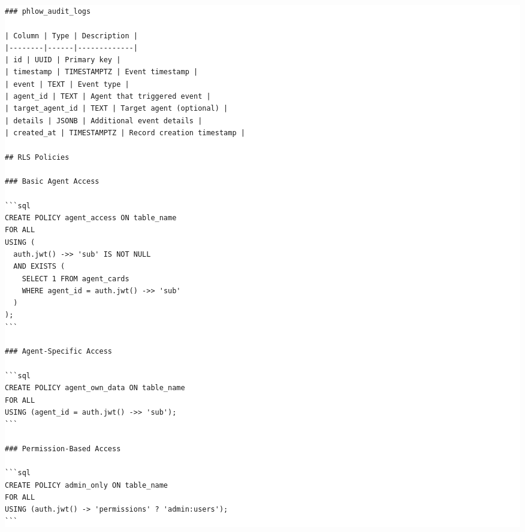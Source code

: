     ### phlow_audit_logs

    | Column | Type | Description |
    |--------|------|-------------|
    | id | UUID | Primary key |
    | timestamp | TIMESTAMPTZ | Event timestamp |
    | event | TEXT | Event type |
    | agent_id | TEXT | Agent that triggered event |
    | target_agent_id | TEXT | Target agent (optional) |
    | details | JSONB | Additional event details |
    | created_at | TIMESTAMPTZ | Record creation timestamp |

    ## RLS Policies

    ### Basic Agent Access

    ```sql
    CREATE POLICY agent_access ON table_name
    FOR ALL
    USING (
      auth.jwt() ->> 'sub' IS NOT NULL
      AND EXISTS (
        SELECT 1 FROM agent_cards
        WHERE agent_id = auth.jwt() ->> 'sub'
      )
    );
    ```

    ### Agent-Specific Access

    ```sql
    CREATE POLICY agent_own_data ON table_name
    FOR ALL
    USING (agent_id = auth.jwt() ->> 'sub');
    ```

    ### Permission-Based Access

    ```sql
    CREATE POLICY admin_only ON table_name
    FOR ALL
    USING (auth.jwt() -> 'permissions' ? 'admin:users');
    ```